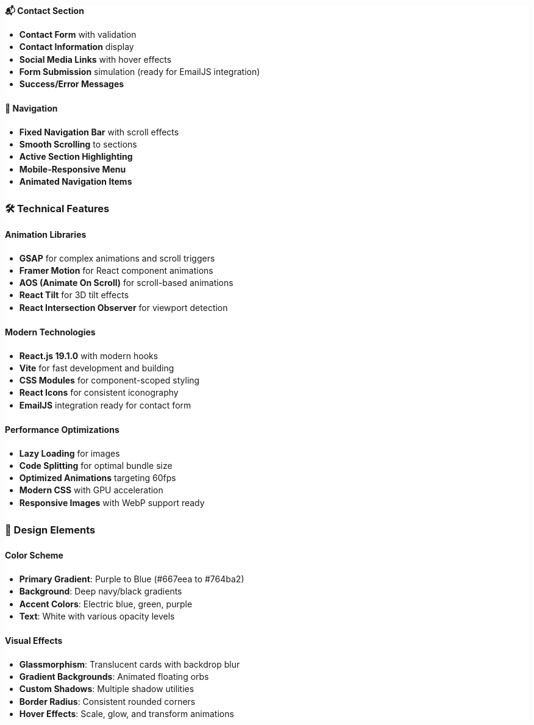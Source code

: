 #### 📬 Contact Section
- **Contact Form** with validation
- **Contact Information** display
- **Social Media Links** with hover effects
- **Form Submission** simulation (ready for EmailJS integration)
- **Success/Error Messages**

#### 🔗 Navigation
- **Fixed Navigation Bar** with scroll effects
- **Smooth Scrolling** to sections
- **Active Section Highlighting**
- **Mobile-Responsive Menu**
- **Animated Navigation Items**

### 🛠 Technical Features

#### **Animation Libraries**
- **GSAP** for complex animations and scroll triggers
- **Framer Motion** for React component animations
- **AOS (Animate On Scroll)** for scroll-based animations
- **React Tilt** for 3D tilt effects
- **React Intersection Observer** for viewport detection

#### **Modern Technologies**
- **React.js 19.1.0** with modern hooks
- **Vite** for fast development and building
- **CSS Modules** for component-scoped styling
- **React Icons** for consistent iconography
- **EmailJS** integration ready for contact form

#### **Performance Optimizations**
- **Lazy Loading** for images
- **Code Splitting** for optimal bundle size
- **Optimized Animations** targeting 60fps
- **Modern CSS** with GPU acceleration
- **Responsive Images** with WebP support ready

### 🎨 Design Elements

#### **Color Scheme**
- **Primary Gradient**: Purple to Blue (#667eea to #764ba2)
- **Background**: Deep navy/black gradients
- **Accent Colors**: Electric blue, green, purple
- **Text**: White with various opacity levels

#### **Visual Effects**
- **Glassmorphism**: Translucent cards with backdrop blur
- **Gradient Backgrounds**: Animated floating orbs
- **Custom Shadows**: Multiple shadow utilities
- **Border Radius**: Consistent rounded corners
- **Hover Effects**: Scale, glow, and transform animations
